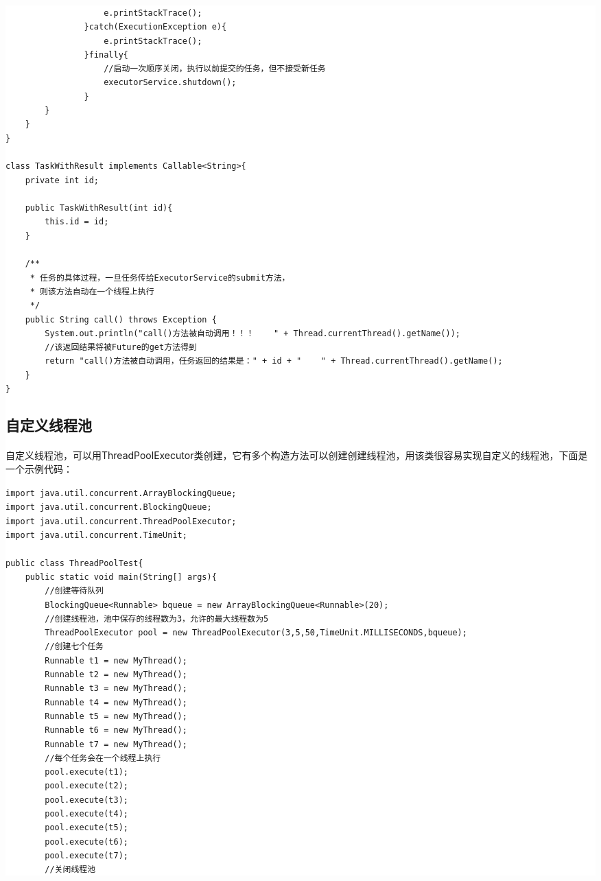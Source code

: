 ```
                    e.printStackTrace();   
                }catch(ExecutionException e){   
                    e.printStackTrace();   
                }finally{   
                    //启动一次顺序关闭，执行以前提交的任务，但不接受新任务  
                    executorService.shutdown();   
                }   
        }   
    }   
}   

class TaskWithResult implements Callable<String>{   
    private int id;   

    public TaskWithResult(int id){   
        this.id = id;   
    }   

    /**  
     * 任务的具体过程，一旦任务传给ExecutorService的submit方法， 
     * 则该方法自动在一个线程上执行 
     */   
    public String call() throws Exception {  
        System.out.println("call()方法被自动调用！！！    " + Thread.currentThread().getName());   
        //该返回结果将被Future的get方法得到  
        return "call()方法被自动调用，任务返回的结果是：" + id + "    " + Thread.currentThread().getName();   
    }   
}

```


## 自定义线程池
自定义线程池，可以用ThreadPoolExecutor类创建，它有多个构造方法可以创建创建线程池，用该类很容易实现自定义的线程池，下面是一个示例代码：
```
import java.util.concurrent.ArrayBlockingQueue;   
import java.util.concurrent.BlockingQueue;   
import java.util.concurrent.ThreadPoolExecutor;   
import java.util.concurrent.TimeUnit;   

public class ThreadPoolTest{   
    public static void main(String[] args){   
        //创建等待队列   
        BlockingQueue<Runnable> bqueue = new ArrayBlockingQueue<Runnable>(20);   
        //创建线程池，池中保存的线程数为3，允许的最大线程数为5  
        ThreadPoolExecutor pool = new ThreadPoolExecutor(3,5,50,TimeUnit.MILLISECONDS,bqueue);   
        //创建七个任务   
        Runnable t1 = new MyThread();   
        Runnable t2 = new MyThread();   
        Runnable t3 = new MyThread();   
        Runnable t4 = new MyThread();   
        Runnable t5 = new MyThread();   
        Runnable t6 = new MyThread();   
        Runnable t7 = new MyThread();   
        //每个任务会在一个线程上执行  
        pool.execute(t1);   
        pool.execute(t2);   
        pool.execute(t3);   
        pool.execute(t4);   
        pool.execute(t5);   
        pool.execute(t6);   
        pool.execute(t7);   
        //关闭线程池   
```